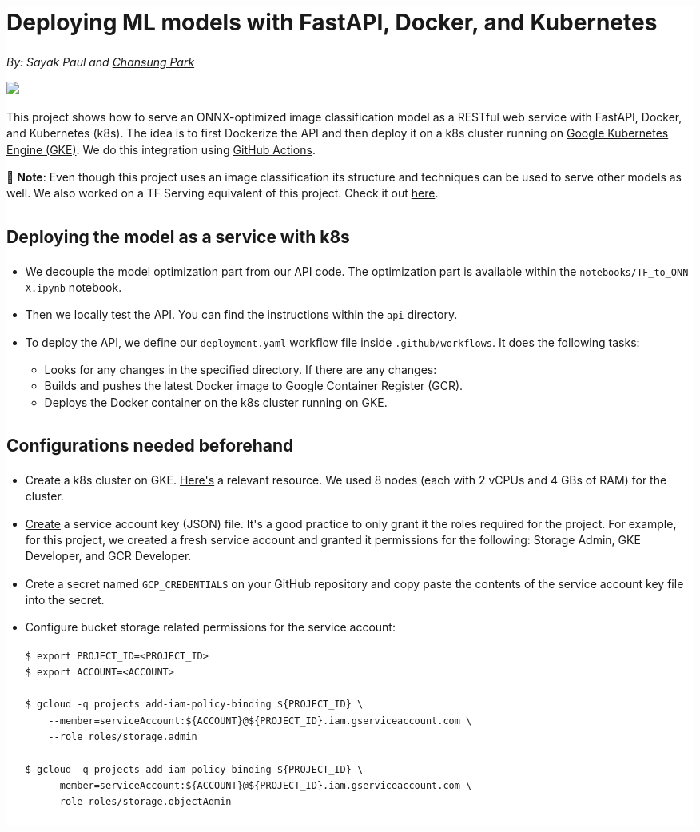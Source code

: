 # Deploying ML models with FastAPI, Docker, and Kubernetes

*By: Sayak Paul and [Chansung Park](https://github.com/deep-diver)*

<img src="https://i.ibb.co/XLZTbBG/fastapi-ml-deployment.png" width="60%"/>

This project shows how to serve an ONNX-optimized image classification model as a
RESTful web service with FastAPI, Docker, and Kubernetes (k8s). The idea is to first
Dockerize the API and then deploy it on a k8s cluster running on [Google Kubernetes
Engine (GKE)](https://cloud.google.com/kubernetes-engine). We do this integration
using [GitHub Actions](https://github.com/features/actions). 

👋 **Note**: Even though this project uses an image classification its structure and techniques can
be used to serve other models as well. We also worked on a TF Serving equivalent
of this project. Check it out [here](https://github.com/deep-diver/ml-deployment-k8s-tfserving).

## Deploying the model as a service with k8s

* We decouple the model optimization part from our API code. The optimization part is
available within the `notebooks/TF_to_ONNX.ipynb` notebook.
* Then we locally test the API. You can find the instructions within the `api`
directory.
* To deploy the API, we define our `deployment.yaml` workflow file inside `.github/workflows`.
It does the following tasks:

    * Looks for any changes in the specified directory. If there are any changes:
    * Builds and pushes the latest Docker image to Google Container Register (GCR).
    * Deploys the Docker container on the k8s cluster running on GKE. 

## Configurations needed beforehand

* Create a k8s cluster on GKE. [Here's](https://www.youtube.com/watch?v=hxpGC19PzwI) a
relevant resource. We used 8 nodes (each with 2 vCPUs and 4 GBs of RAM) for the cluster.
* [Create](https://cloud.google.com/iam/docs/creating-managing-service-account-keys) a
service account key (JSON) file. It's a good practice to only grant it the roles
required for the project. For example, for this project, we created a fresh service 
account and granted it permissions for the following: Storage Admin, GKE Developer, and
GCR Developer. 
* Crete a secret named `GCP_CREDENTIALS` on your GitHub repository and copy paste the
contents of the service account key file into the secret. 
* Configure bucket storage related permissions for the service account:

    ```shell
    $ export PROJECT_ID=<PROJECT_ID>
    $ export ACCOUNT=<ACCOUNT>
    
    $ gcloud -q projects add-iam-policy-binding ${PROJECT_ID} \
        --member=serviceAccount:${ACCOUNT}@${PROJECT_ID}.iam.gserviceaccount.com \
        --role roles/storage.admin
    
    $ gcloud -q projects add-iam-policy-binding ${PROJECT_ID} \
        --member=serviceAccount:${ACCOUNT}@${PROJECT_ID}.iam.gserviceaccount.com \
        --role roles/storage.objectAdmin
    